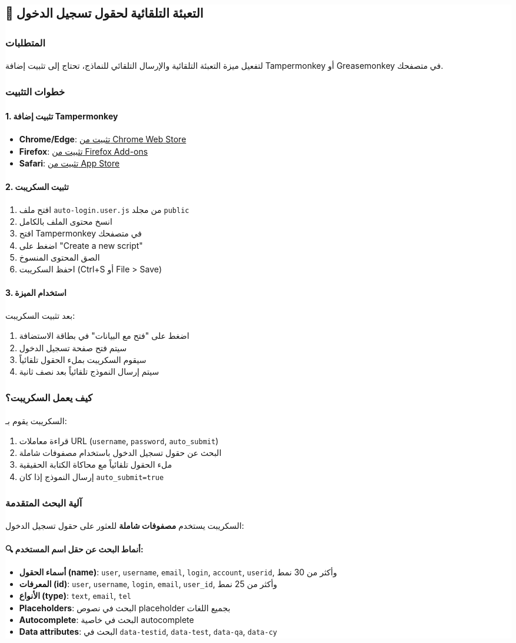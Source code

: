 
## 🤖 التعبئة التلقائية لحقول تسجيل الدخول

### المتطلبات
لتفعيل ميزة التعبئة التلقائية والإرسال التلقائي للنماذج، تحتاج إلى تثبيت إضافة Tampermonkey أو Greasemonkey في متصفحك.

### خطوات التثبيت

#### 1. تثبيت إضافة Tampermonkey
- **Chrome/Edge**: [تثبيت من Chrome Web Store](https://chrome.google.com/webstore/detail/tampermonkey/dhdgffkkebhmkfjojejmpbldmpobfkfo)
- **Firefox**: [تثبيت من Firefox Add-ons](https://addons.mozilla.org/firefox/addon/tampermonkey/)
- **Safari**: [تثبيت من App Store](https://apps.apple.com/app/tampermonkey/id1482490089)

#### 2. تثبيت السكريبت
1. افتح ملف `auto-login.user.js` من مجلد `public`
2. انسخ محتوى الملف بالكامل
3. افتح Tampermonkey في متصفحك
4. اضغط على "Create a new script"
5. الصق المحتوى المنسوخ
6. احفظ السكريبت (Ctrl+S أو File > Save)

#### 3. استخدام الميزة
بعد تثبيت السكريبت:
1. اضغط على "فتح مع البيانات" في بطاقة الاستضافة
2. سيتم فتح صفحة تسجيل الدخول
3. سيقوم السكريبت بملء الحقول تلقائياً
4. سيتم إرسال النموذج تلقائياً بعد نصف ثانية

### كيف يعمل السكريبت؟

السكريبت يقوم بـ:
1. قراءة معاملات URL (`username`, `password`, `auto_submit`)
2. البحث عن حقول تسجيل الدخول باستخدام مصفوفات شاملة
3. ملء الحقول تلقائياً مع محاكاة الكتابة الحقيقية
4. إرسال النموذج إذا كان `auto_submit=true`

### آلية البحث المتقدمة

السكريبت يستخدم **مصفوفات شاملة** للعثور على حقول تسجيل الدخول:

#### 🔍 أنماط البحث عن حقل اسم المستخدم:
- **أسماء الحقول (name)**: `user`, `username`, `email`, `login`, `account`, `userid`, وأكثر من 30 نمط
- **المعرفات (id)**: `user`, `username`, `login`, `email`, `user_id`, وأكثر من 25 نمط
- **الأنواع (type)**: `text`, `email`, `tel`
- **Placeholders**: البحث في نصوص placeholder بجميع اللغات
- **Autocomplete**: البحث في خاصية autocomplete
- **Data attributes**: البحث في `data-testid`, `data-test`, `data-qa`, `data-cy`

